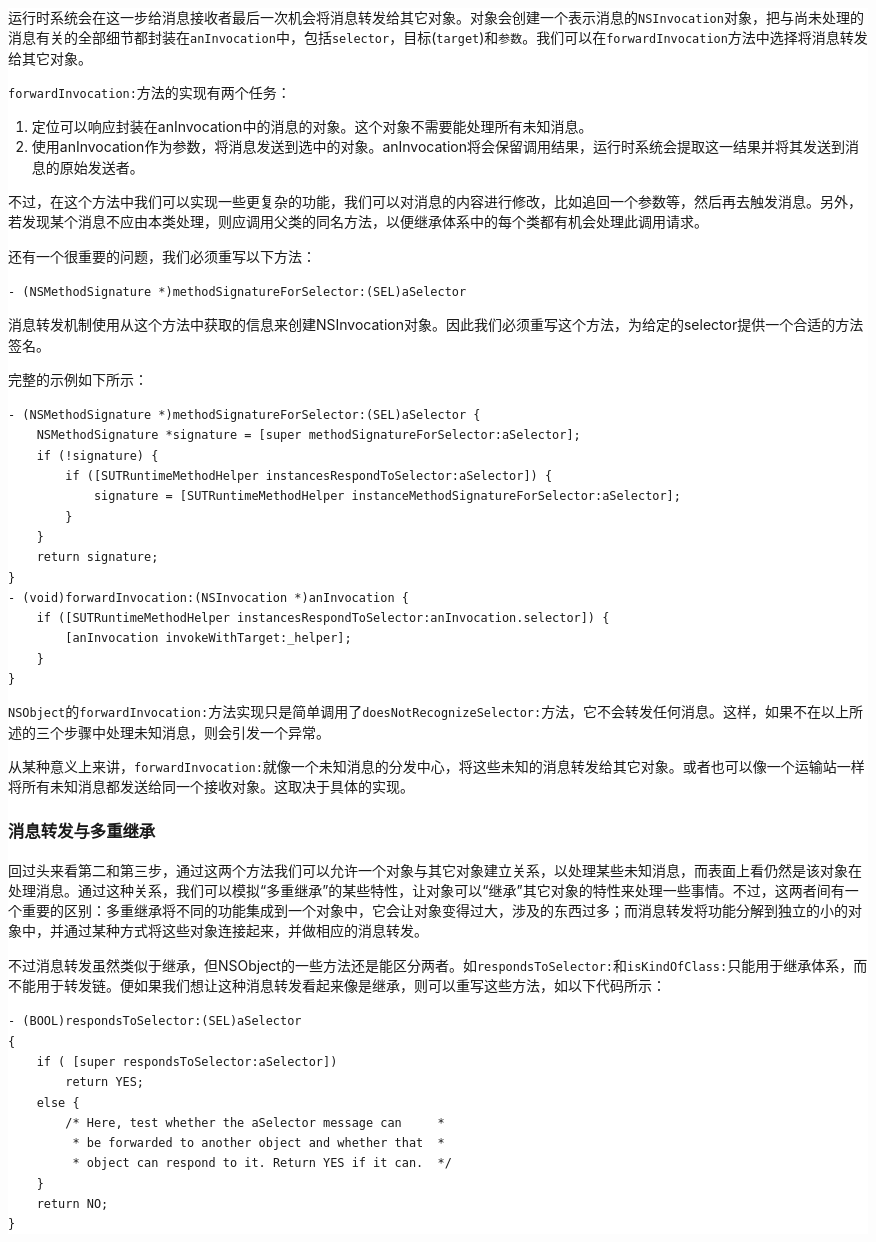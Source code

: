
运行时系统会在这一步给消息接收者最后一次机会将消息转发给其它对象。对象会创建一个表示消息的`NSInvocation`对象，把与尚未处理的消息有关的全部细节都封装在`anInvocation`中，包括`selector`，目标(`target`)和`参数`。我们可以在`forwardInvocation`方法中选择将消息转发给其它对象。

`forwardInvocation:`方法的实现有两个任务：

1. 定位可以响应封装在anInvocation中的消息的对象。这个对象不需要能处理所有未知消息。
2. 使用anInvocation作为参数，将消息发送到选中的对象。anInvocation将会保留调用结果，运行时系统会提取这一结果并将其发送到消息的原始发送者。


不过，在这个方法中我们可以实现一些更复杂的功能，我们可以对消息的内容进行修改，比如追回一个参数等，然后再去触发消息。另外，若发现某个消息不应由本类处理，则应调用父类的同名方法，以便继承体系中的每个类都有机会处理此调用请求。

还有一个很重要的问题，我们必须重写以下方法：


	- (NSMethodSignature *)methodSignatureForSelector:(SEL)aSelector


消息转发机制使用从这个方法中获取的信息来创建NSInvocation对象。因此我们必须重写这个方法，为给定的selector提供一个合适的方法签名。

完整的示例如下所示：


	- (NSMethodSignature *)methodSignatureForSelector:(SEL)aSelector {
	    NSMethodSignature *signature = [super methodSignatureForSelector:aSelector];
	    if (!signature) {
	        if ([SUTRuntimeMethodHelper instancesRespondToSelector:aSelector]) {
	            signature = [SUTRuntimeMethodHelper instanceMethodSignatureForSelector:aSelector];
	        }
	    }
	    return signature;
	}
	- (void)forwardInvocation:(NSInvocation *)anInvocation {
	    if ([SUTRuntimeMethodHelper instancesRespondToSelector:anInvocation.selector]) {
	        [anInvocation invokeWithTarget:_helper];
	    }
	}

`NSObject`的`forwardInvocation:`方法实现只是简单调用了`doesNotRecognizeSelector:`方法，它不会转发任何消息。这样，如果不在以上所述的三个步骤中处理未知消息，则会引发一个异常。

从某种意义上来讲，`forwardInvocation:`就像一个未知消息的分发中心，将这些未知的消息转发给其它对象。或者也可以像一个运输站一样将所有未知消息都发送给同一个接收对象。这取决于具体的实现。

### 消息转发与多重继承

回过头来看第二和第三步，通过这两个方法我们可以允许一个对象与其它对象建立关系，以处理某些未知消息，而表面上看仍然是该对象在处理消息。通过这种关系，我们可以模拟“多重继承”的某些特性，让对象可以“继承”其它对象的特性来处理一些事情。不过，这两者间有一个重要的区别：多重继承将不同的功能集成到一个对象中，它会让对象变得过大，涉及的东西过多；而消息转发将功能分解到独立的小的对象中，并通过某种方式将这些对象连接起来，并做相应的消息转发。

不过消息转发虽然类似于继承，但NSObject的一些方法还是能区分两者。如`respondsToSelector:`和`isKindOfClass:`只能用于继承体系，而不能用于转发链。便如果我们想让这种消息转发看起来像是继承，则可以重写这些方法，如以下代码所示：

	- (BOOL)respondsToSelector:(SEL)aSelector
	{
		if ( [super respondsToSelector:aSelector])
			return YES;
		else {
			/* Here, test whether the aSelector message can     *
			 * be forwarded to another object and whether that  *
			 * object can respond to it. Return YES if it can.  */
		}
		return NO; 	
	}
